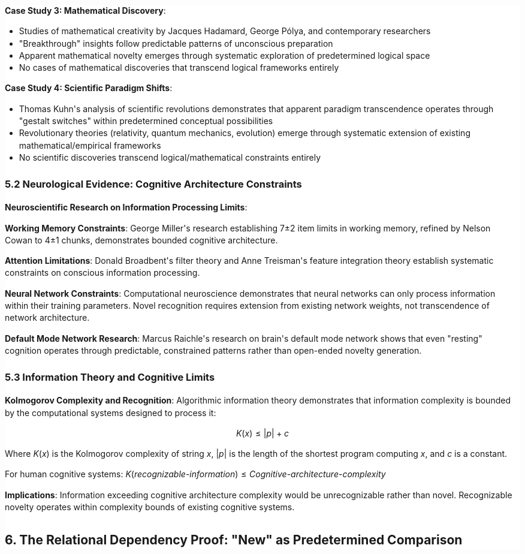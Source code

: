 **Case Study 3: Mathematical Discovery**:

- Studies of mathematical creativity by Jacques Hadamard, George Pólya, and contemporary researchers
- "Breakthrough" insights follow predictable patterns of unconscious preparation
- Apparent mathematical novelty emerges through systematic exploration of predetermined logical space
- No cases of mathematical discoveries that transcend logical frameworks entirely

**Case Study 4: Scientific Paradigm Shifts**:

- Thomas Kuhn's analysis of scientific revolutions demonstrates that apparent paradigm transcendence operates through "gestalt switches" within predetermined conceptual possibilities
- Revolutionary theories (relativity, quantum mechanics, evolution) emerge through systematic extension of existing mathematical/empirical frameworks
- No scientific discoveries transcend logical/mathematical constraints entirely

### 5.2 Neurological Evidence: Cognitive Architecture Constraints

**Neuroscientific Research on Information Processing Limits**:

**Working Memory Constraints**: George Miller's research establishing 7±2 item limits in working memory, refined by Nelson Cowan to 4±1 chunks, demonstrates bounded cognitive architecture.

**Attention Limitations**: Donald Broadbent's filter theory and Anne Treisman's feature integration theory establish systematic constraints on conscious information processing.

**Neural Network Constraints**: Computational neuroscience demonstrates that neural networks can only process information within their training parameters. Novel recognition requires extension from existing network weights, not transcendence of network architecture.

**Default Mode Network Research**: Marcus Raichle's research on brain's default mode network shows that even "resting" cognition operates through predictable, constrained patterns rather than open-ended novelty generation.

### 5.3 Information Theory and Cognitive Limits

**Kolmogorov Complexity and Recognition**: Algorithmic information theory demonstrates that information complexity is bounded by the computational systems designed to process it:

$$K(x) \leq |p| + c$$

Where $K(x)$ is the Kolmogorov complexity of string $x$, $|p|$ is the length of the shortest program computing $x$, and $c$ is a constant.

For human cognitive systems: $K(recognizable\text{-}information) \leq Cognitive\text{-}architecture\text{-}complexity$

**Implications**: Information exceeding cognitive architecture complexity would be unrecognizable rather than novel. Recognizable novelty operates within complexity bounds of existing cognitive systems.

## 6. The Relational Dependency Proof: "New" as Predetermined Comparison
